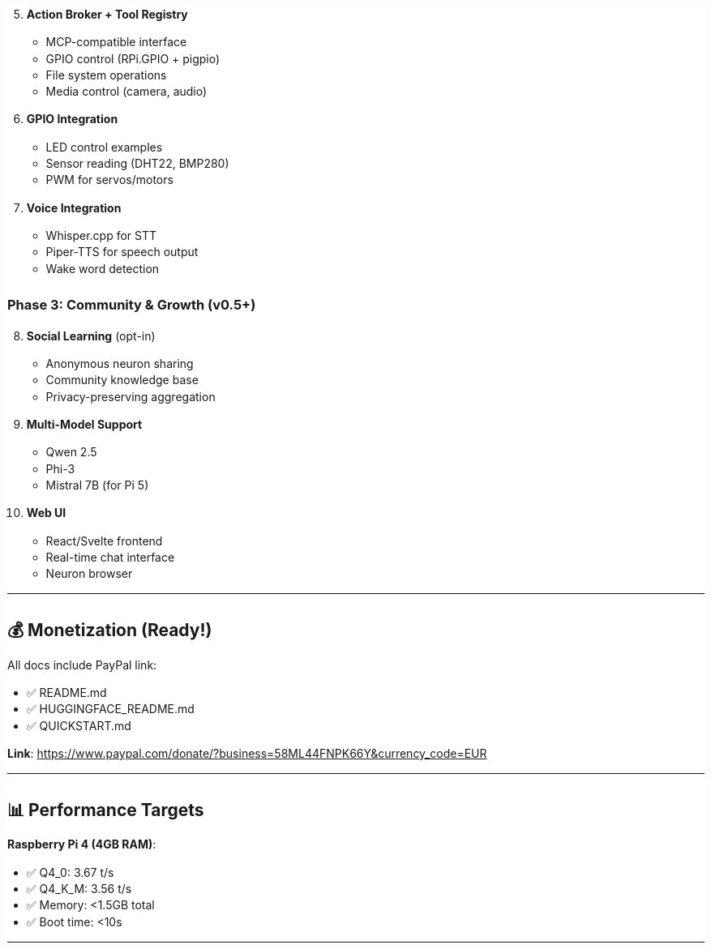 5. **Action Broker + Tool Registry**
   - MCP-compatible interface
   - GPIO control (RPi.GPIO + pigpio)
   - File system operations
   - Media control (camera, audio)

6. **GPIO Integration**
   - LED control examples
   - Sensor reading (DHT22, BMP280)
   - PWM for servos/motors

7. **Voice Integration**
   - Whisper.cpp for STT
   - Piper-TTS for speech output
   - Wake word detection

### Phase 3: Community & Growth (v0.5+)

8. **Social Learning** (opt-in)
   - Anonymous neuron sharing
   - Community knowledge base
   - Privacy-preserving aggregation

9. **Multi-Model Support**
   - Qwen 2.5
   - Phi-3
   - Mistral 7B (for Pi 5)

10. **Web UI**
    - React/Svelte frontend
    - Real-time chat interface
    - Neuron browser

---

## 💰 Monetization (Ready!)

All docs include PayPal link:
- ✅ README.md
- ✅ HUGGINGFACE_README.md
- ✅ QUICKSTART.md

**Link**: https://www.paypal.com/donate/?business=58ML44FNPK66Y&currency_code=EUR

---

## 📊 Performance Targets

**Raspberry Pi 4 (4GB RAM)**:
- ✅ Q4_0: 3.67 t/s
- ✅ Q4_K_M: 3.56 t/s
- ✅ Memory: <1.5GB total
- ✅ Boot time: <10s

---